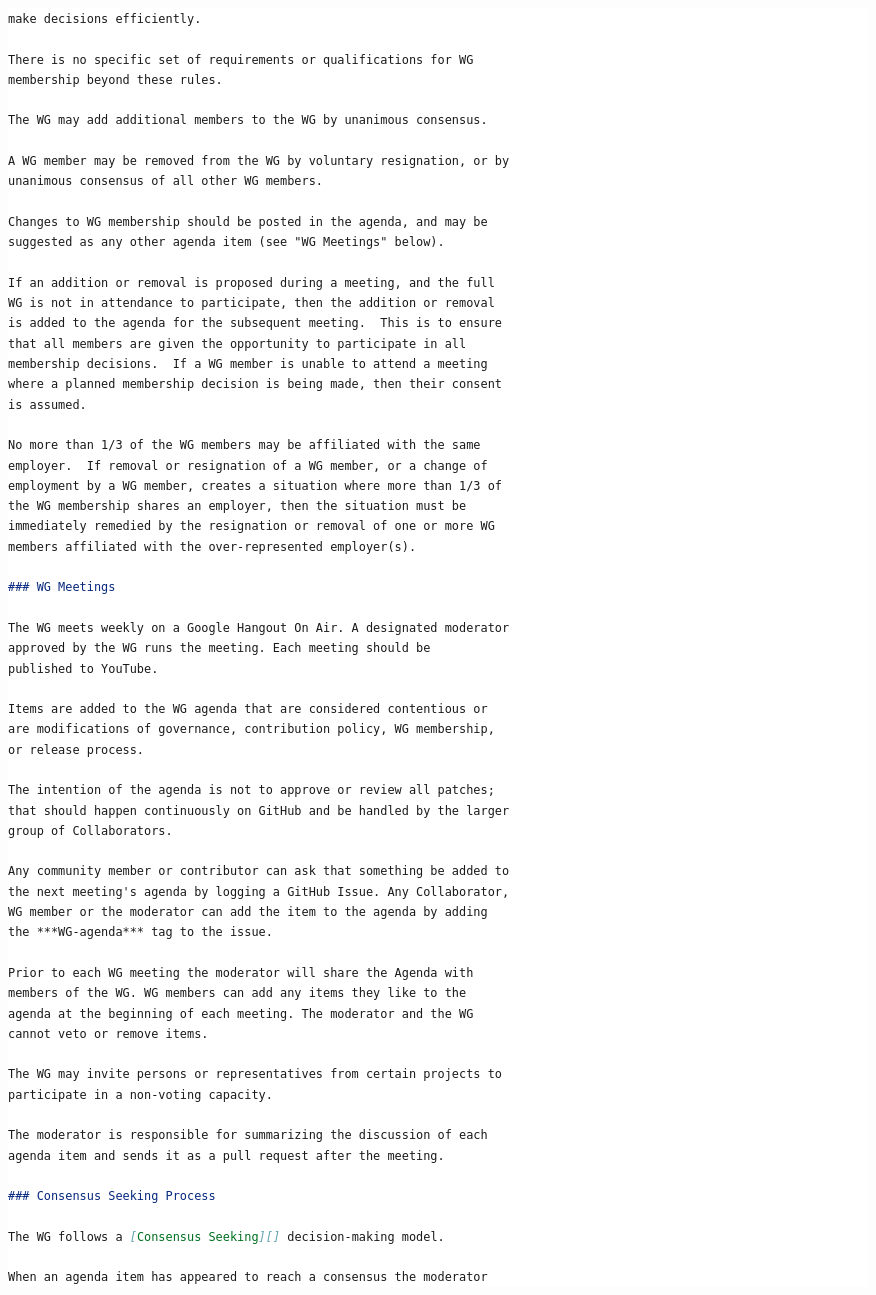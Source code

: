 ```markdown
make decisions efficiently.

There is no specific set of requirements or qualifications for WG
membership beyond these rules.

The WG may add additional members to the WG by unanimous consensus.

A WG member may be removed from the WG by voluntary resignation, or by
unanimous consensus of all other WG members.

Changes to WG membership should be posted in the agenda, and may be
suggested as any other agenda item (see "WG Meetings" below).

If an addition or removal is proposed during a meeting, and the full
WG is not in attendance to participate, then the addition or removal
is added to the agenda for the subsequent meeting.  This is to ensure
that all members are given the opportunity to participate in all
membership decisions.  If a WG member is unable to attend a meeting
where a planned membership decision is being made, then their consent
is assumed.

No more than 1/3 of the WG members may be affiliated with the same
employer.  If removal or resignation of a WG member, or a change of
employment by a WG member, creates a situation where more than 1/3 of
the WG membership shares an employer, then the situation must be
immediately remedied by the resignation or removal of one or more WG
members affiliated with the over-represented employer(s).

### WG Meetings

The WG meets weekly on a Google Hangout On Air. A designated moderator
approved by the WG runs the meeting. Each meeting should be
published to YouTube.

Items are added to the WG agenda that are considered contentious or
are modifications of governance, contribution policy, WG membership,
or release process.

The intention of the agenda is not to approve or review all patches;
that should happen continuously on GitHub and be handled by the larger
group of Collaborators.

Any community member or contributor can ask that something be added to
the next meeting's agenda by logging a GitHub Issue. Any Collaborator,
WG member or the moderator can add the item to the agenda by adding
the ***WG-agenda*** tag to the issue.

Prior to each WG meeting the moderator will share the Agenda with
members of the WG. WG members can add any items they like to the
agenda at the beginning of each meeting. The moderator and the WG
cannot veto or remove items.

The WG may invite persons or representatives from certain projects to
participate in a non-voting capacity.

The moderator is responsible for summarizing the discussion of each
agenda item and sends it as a pull request after the meeting.

### Consensus Seeking Process

The WG follows a [Consensus Seeking][] decision-making model.

When an agenda item has appeared to reach a consensus the moderator
```

[Node.js Code of Conduct]: https://github.com/nodejs/TSC/blob/master/CODE_OF_CONDUCT.md
[Node.js Moderation Policy]: https://github.com/nodejs/TSC/blob/master/Moderation-Policy.md
[Community Committee]: https://github.com/nodejs/community-committee
[Technical Steering Committee (TSC)]: ./TSC-Charter.md
[Consensus Seeking]: http://en.wikipedia.org/wiki/Consensus-seeking_decision-making
